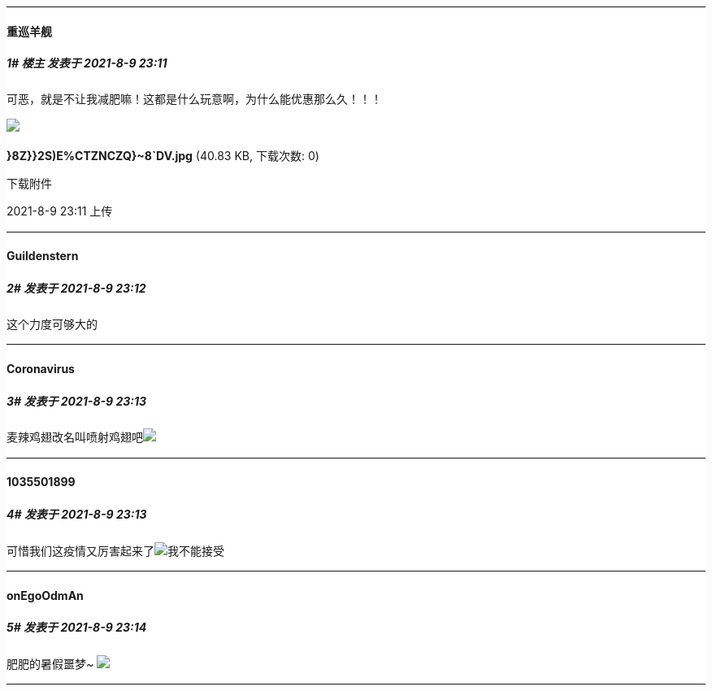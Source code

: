 

*****

####  重巡羊舰  
##### 1#       楼主       发表于 2021-8-9 23:11


可恶，就是不让我减肥嘛！这都是什么玩意啊，为什么能优惠那么久！！！


<img src="https://img.saraba1st.com/forum/202108/09/231104fl2e2bg0ju2sblb2.jpg" referrerpolicy="no-referrer">


<strong>}8Z}}2S)E%CTZNCZQ}~8`DV.jpg</strong> (40.83 KB, 下载次数: 0)

下载附件

2021-8-9 23:11 上传


*****

####  Guildenstern  
##### 2#       发表于 2021-8-9 23:12


这个力度可够大的


*****

####  Coronavirus  
##### 3#       发表于 2021-8-9 23:13


麦辣鸡翅改名叫喷射鸡翅吧<img src="https://static.saraba1st.com/image/smiley/face2017/217.gif" referrerpolicy="no-referrer">


*****

####  1035501899  
##### 4#       发表于 2021-8-9 23:13


可惜我们这疫情又厉害起来了<img src="https://static.saraba1st.com/image/smiley/face2017/211.gif" referrerpolicy="no-referrer">我不能接受


*****

####  onEgoOdmAn  
##### 5#       发表于 2021-8-9 23:14


肥肥的暑假噩梦~
<img src="https://static.saraba1st.com/image/smiley/face2017/254.png" referrerpolicy="no-referrer">


*****
